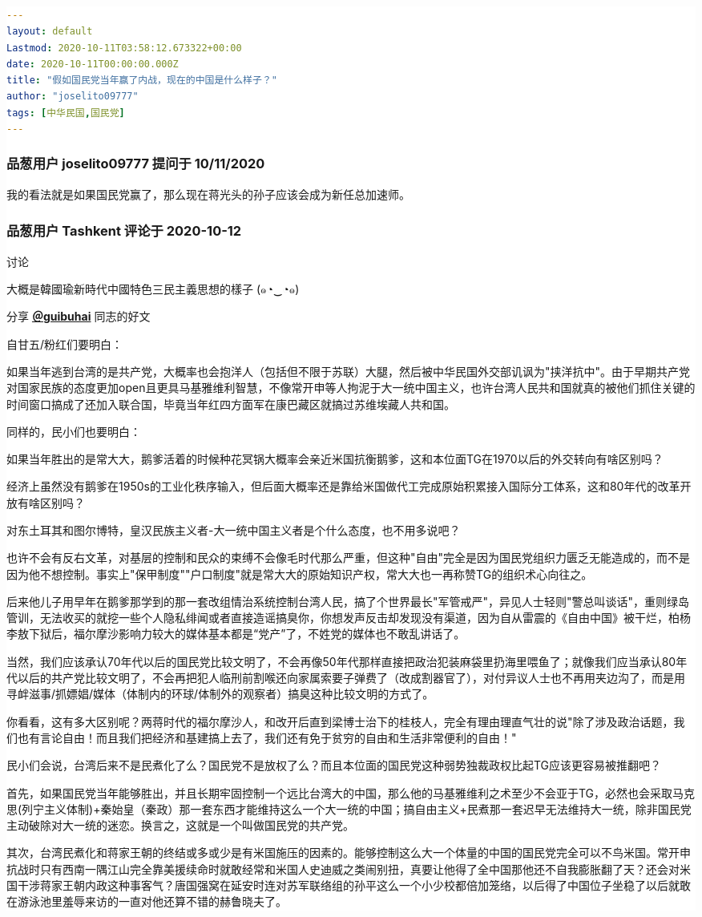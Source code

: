 ```yaml
---
layout: default
Lastmod: 2020-10-11T03:58:12.673322+00:00
date: 2020-10-11T00:00:00.000Z
title: "假如国民党当年赢了内战，现在的中国是什么样子？"
author: "joselito09777"
tags: [中华民国,国民党]
---
```



### 品葱用户 **joselito09777** 提问于 10/11/2020
    
我的看法就是如果国民党赢了，那么现在蒋光头的孙子应该会成为新任总加速师。
    
                

### 品葱用户 **Tashkent** 评论于 2020-10-12
讨论

        
大概是韓國瑜新時代中國特色三民主義思想的樣子 (๑◔‿◔๑)  
  
  
分享 **[＠guibuhai](https://pincong.rocks/question/item_id-240434 "https://pincong.rocks/question/item_id-240434")** 同志的好文  
  
自甘五/粉红们要明白：  
  
如果当年逃到台湾的是共产党，大概率也会抱洋人（包括但不限于苏联）大腿，然后被中华民国外交部讥讽为"挟洋抗中"。由于早期共产党对国家民族的态度更加open且更具马基雅维利智慧，不像常开申等人拘泥于大一统中国主义，也许台湾人民共和国就真的被他们抓住关键的时间窗口搞成了还加入联合国，毕竟当年红四方面军在康巴藏区就搞过苏维埃藏人共和国。  
  
同样的，民小们也要明白：  
  
如果当年胜出的是常大大，鹅爹活着的时候种花冥锅大概率会亲近米国抗衡鹅爹，这和本位面TG在1970以后的外交转向有啥区别吗？  
  
经济上虽然没有鹅爹在1950s的工业化秩序输入，但后面大概率还是靠给米国做代工完成原始积累接入国际分工体系，这和80年代的改革开放有啥区别吗？  
  
对东土耳其和图尔博特，皇汉民族主义者-大一统中国主义者是个什么态度，也不用多说吧？  
  
也许不会有反右文革，对基层的控制和民众的束缚不会像毛时代那么严重，但这种"自由"完全是因为国民党组织力匮乏无能造成的，而不是因为他不想控制。事实上"保甲制度""户口制度"就是常大大的原始知识产权，常大大也一再称赞TG的组织术心向往之。  
  
后来他儿子用早年在鹅爹那学到的那一套改组情治系统控制台湾人民，搞了个世界最长"军管戒严"，异见人士轻则"警总叫谈话"，重则绿岛管训，无法收买的就挖一些个人隐私绯闻或者直接造谣搞臭你，你想发声反击却发现没有渠道，因为自从雷震的《自由中国》被干烂，柏杨李敖下狱后，福尔摩沙影响力较大的媒体基本都是“党产”了，不姓党的媒体也不敢乱讲话了。  
  
当然，我们应该承认70年代以后的国民党比较文明了，不会再像50年代那样直接把政治犯装麻袋里扔海里喂鱼了；就像我们应当承认80年代以后的共产党比较文明了，不会再把犯人临刑前割喉还向家属索要子弹费了（改成割器官了），对付异议人士也不再用夹边沟了，而是用寻衅滋事/抓嫖娼/媒体（体制内的环球/体制外的观察者）搞臭这种比较文明的方式了。  
  
你看看，这有多大区别呢？两蒋时代的福尔摩沙人，和改开后直到梁博士治下的桂枝人，完全有理由理直气壮的说"除了涉及政治话题，我们也有言论自由！而且我们把经济和基建搞上去了，我们还有免于贫穷的自由和生活非常便利的自由！"  
  
民小们会说，台湾后来不是民煮化了么？国民党不是放权了么？而且本位面的国民党这种弱势独裁政权比起TG应该更容易被推翻吧？  
  
首先，如果国民党当年能够胜出，并且长期牢固控制一个远比台湾大的中国，那么他的马基雅维利之术至少不会亚于TG，必然也会采取马克思(列宁主义体制)+秦始皇（秦政）那一套东西才能维持这么一个大一统的中国；搞自由主义+民煮那一套迟早无法维持大一统，除非国民党主动破除对大一统的迷恋。换言之，这就是一个叫做国民党的共产党。  
  
其次，台湾民煮化和蒋家王朝的终结或多或少是有米国施压的因素的。能够控制这么大一个体量的中国的国民党完全可以不鸟米国。常开申抗战时只有西南一隅江山完全靠美援续命时就敢经常和米国人史迪威之类闹别扭，真要让他得了全中国那他还不自我膨胀翻了天？还会对米国干涉蒋家王朝内政这种事客气？唐国强窝在延安时连对苏军联络组的孙平这么一个小少校都倍加笼络，以后得了中国位子坐稳了以后就敢在游泳池里羞辱来访的一直对他还算不错的赫鲁晓夫了。  
  